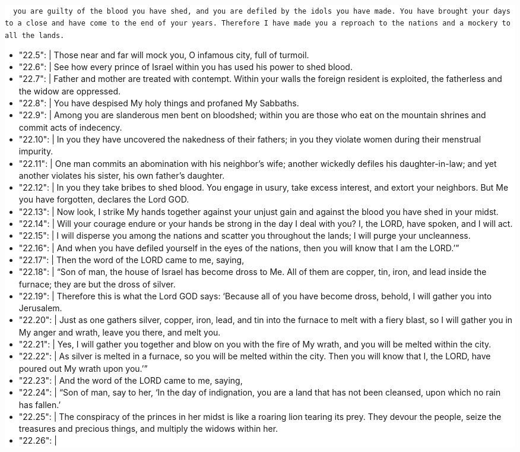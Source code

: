       you are guilty of the blood you have shed, and you are defiled by the idols you have made. You have brought your days to a close and have come to the end of your years. Therefore I have made you a reproach to the nations and a mockery to all the lands.
  - "22.5": |
      Those near and far will mock you, O infamous city, full of turmoil.
  - "22.6": |
      See how every prince of Israel within you has used his power to shed blood.
  - "22.7": |
      Father and mother are treated with contempt. Within your walls the foreign resident is exploited, the fatherless and the widow are oppressed.
  - "22.8": |
      You have despised My holy things and profaned My Sabbaths.
  - "22.9": |
      Among you are slanderous men bent on bloodshed; within you are those who eat on the mountain shrines and commit acts of indecency.
  - "22.10": |
      In you they have uncovered the nakedness of their fathers; in you they violate women during their menstrual impurity.
  - "22.11": |
      One man commits an abomination with his neighbor’s wife; another wickedly defiles his daughter-in-law; and yet another violates his sister, his own father’s daughter.
  - "22.12": |
      In you they take bribes to shed blood. You engage in usury, take excess interest, and extort your neighbors. But Me you have forgotten, declares the Lord GOD.
  - "22.13": |
      Now look, I strike My hands together against your unjust gain and against the blood you have shed in your midst.
  - "22.14": |
      Will your courage endure or your hands be strong in the day I deal with you? I, the LORD, have spoken, and I will act.
  - "22.15": |
      I will disperse you among the nations and scatter you throughout the lands; I will purge your uncleanness.
  - "22.16": |
      And when you have defiled yourself in the eyes of the nations, then you will know that I am the LORD.’”
  - "22.17": |
      Then the word of the LORD came to me, saying,
  - "22.18": |
      “Son of man, the house of Israel has become dross to Me. All of them are copper, tin, iron, and lead inside the furnace; they are but the dross of silver.
  - "22.19": |
      Therefore this is what the Lord GOD says: ‘Because all of you have become dross, behold, I will gather you into Jerusalem.
  - "22.20": |
      Just as one gathers silver, copper, iron, lead, and tin into the furnace to melt with a fiery blast, so I will gather you in My anger and wrath, leave you there, and melt you.
  - "22.21": |
      Yes, I will gather you together and blow on you with the fire of My wrath, and you will be melted within the city.
  - "22.22": |
      As silver is melted in a furnace, so you will be melted within the city. Then you will know that I, the LORD, have poured out My wrath upon you.’”
  - "22.23": |
      And the word of the LORD came to me, saying,
  - "22.24": |
      “Son of man, say to her, ‘In the day of indignation, you are a land that has not been cleansed, upon which no rain has fallen.’
  - "22.25": |
      The conspiracy of the princes in her midst is like a roaring lion tearing its prey. They devour the people, seize the treasures and precious things, and multiply the widows within her.
  - "22.26": |